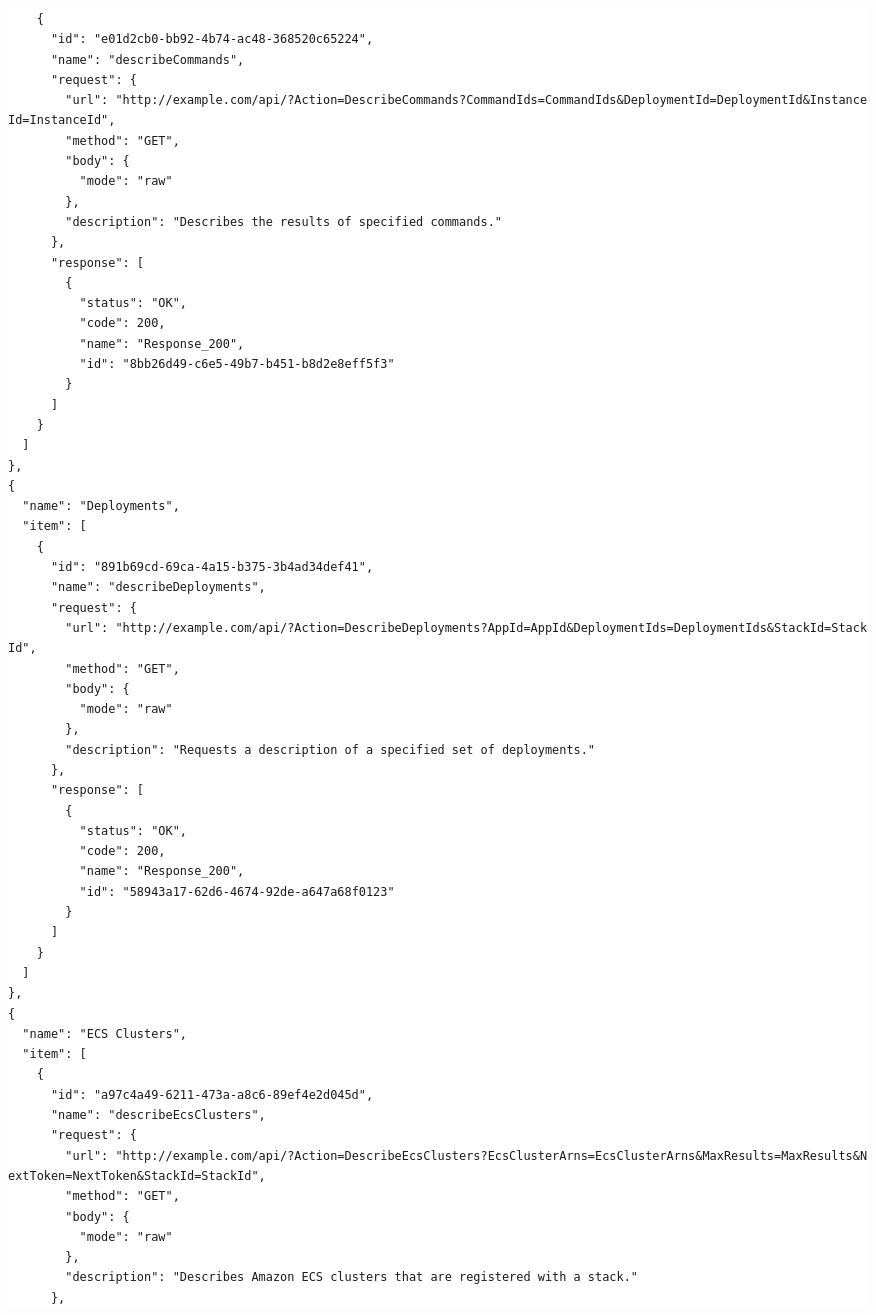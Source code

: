         {
          "id": "e01d2cb0-bb92-4b74-ac48-368520c65224",
          "name": "describeCommands",
          "request": {
            "url": "http://example.com/api/?Action=DescribeCommands?CommandIds=CommandIds&DeploymentId=DeploymentId&InstanceId=InstanceId",
            "method": "GET",
            "body": {
              "mode": "raw"
            },
            "description": "Describes the results of specified commands."
          },
          "response": [
            {
              "status": "OK",
              "code": 200,
              "name": "Response_200",
              "id": "8bb26d49-c6e5-49b7-b451-b8d2e8eff5f3"
            }
          ]
        }
      ]
    },
    {
      "name": "Deployments",
      "item": [
        {
          "id": "891b69cd-69ca-4a15-b375-3b4ad34def41",
          "name": "describeDeployments",
          "request": {
            "url": "http://example.com/api/?Action=DescribeDeployments?AppId=AppId&DeploymentIds=DeploymentIds&StackId=StackId",
            "method": "GET",
            "body": {
              "mode": "raw"
            },
            "description": "Requests a description of a specified set of deployments."
          },
          "response": [
            {
              "status": "OK",
              "code": 200,
              "name": "Response_200",
              "id": "58943a17-62d6-4674-92de-a647a68f0123"
            }
          ]
        }
      ]
    },
    {
      "name": "ECS Clusters",
      "item": [
        {
          "id": "a97c4a49-6211-473a-a8c6-89ef4e2d045d",
          "name": "describeEcsClusters",
          "request": {
            "url": "http://example.com/api/?Action=DescribeEcsClusters?EcsClusterArns=EcsClusterArns&MaxResults=MaxResults&NextToken=NextToken&StackId=StackId",
            "method": "GET",
            "body": {
              "mode": "raw"
            },
            "description": "Describes Amazon ECS clusters that are registered with a stack."
          },